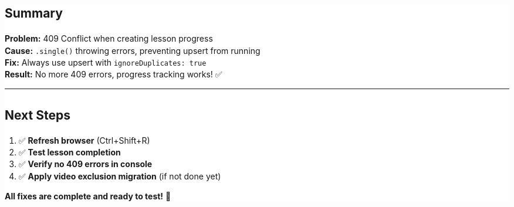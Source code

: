 
## Summary

**Problem:** 409 Conflict when creating lesson progress  
**Cause:** `.single()` throwing errors, preventing upsert from running  
**Fix:** Always use upsert with `ignoreDuplicates: true`  
**Result:** No more 409 errors, progress tracking works! ✅

---

## Next Steps

1. ✅ **Refresh browser** (Ctrl+Shift+R)
2. ✅ **Test lesson completion**
3. ✅ **Verify no 409 errors in console**
4. ✅ **Apply video exclusion migration** (if not done yet)

**All fixes are complete and ready to test!** 🎉
